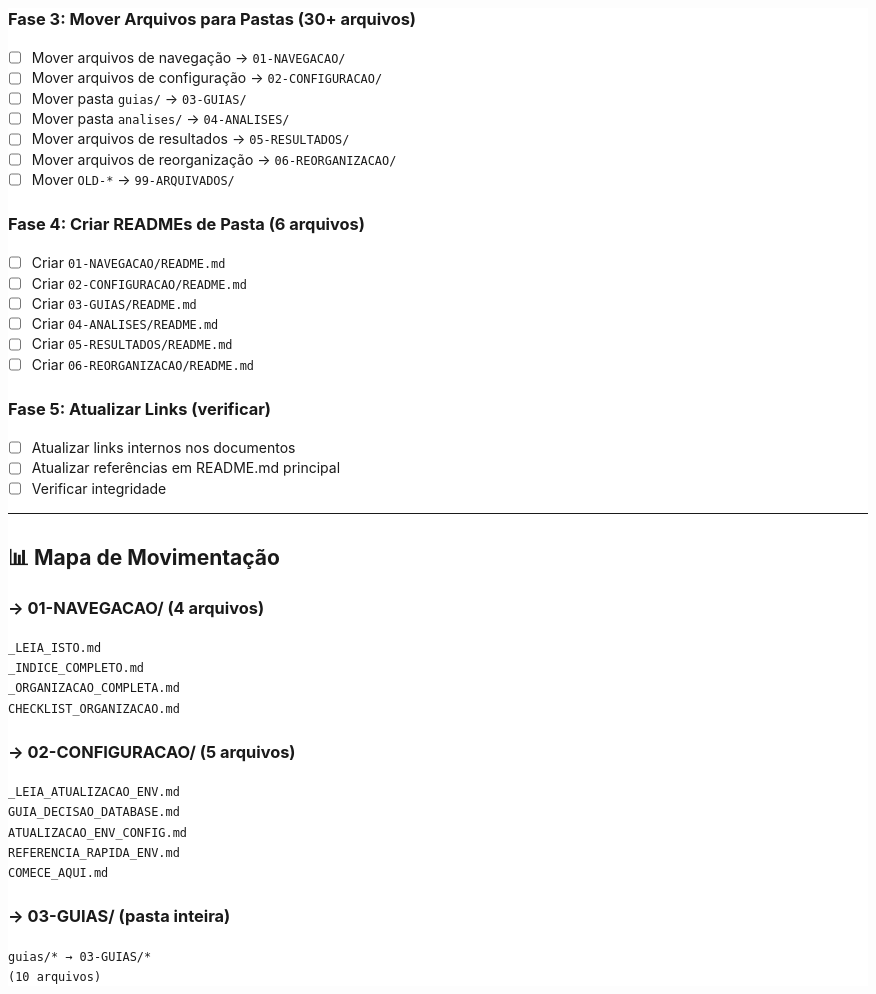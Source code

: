 ### Fase 3: Mover Arquivos para Pastas (30+ arquivos)

- [ ] Mover arquivos de navegação → `01-NAVEGACAO/`
- [ ] Mover arquivos de configuração → `02-CONFIGURACAO/`
- [ ] Mover pasta `guias/` → `03-GUIAS/`
- [ ] Mover pasta `analises/` → `04-ANALISES/`
- [ ] Mover arquivos de resultados → `05-RESULTADOS/`
- [ ] Mover arquivos de reorganização → `06-REORGANIZACAO/`
- [ ] Mover `OLD-*` → `99-ARQUIVADOS/`

### Fase 4: Criar READMEs de Pasta (6 arquivos)

- [ ] Criar `01-NAVEGACAO/README.md`
- [ ] Criar `02-CONFIGURACAO/README.md`
- [ ] Criar `03-GUIAS/README.md`
- [ ] Criar `04-ANALISES/README.md`
- [ ] Criar `05-RESULTADOS/README.md`
- [ ] Criar `06-REORGANIZACAO/README.md`

### Fase 5: Atualizar Links (verificar)

- [ ] Atualizar links internos nos documentos
- [ ] Atualizar referências em README.md principal
- [ ] Verificar integridade

---

## 📊 Mapa de Movimentação

### → 01-NAVEGACAO/ (4 arquivos)

```
_LEIA_ISTO.md
_INDICE_COMPLETO.md
_ORGANIZACAO_COMPLETA.md
CHECKLIST_ORGANIZACAO.md
```

### → 02-CONFIGURACAO/ (5 arquivos)

```
_LEIA_ATUALIZACAO_ENV.md
GUIA_DECISAO_DATABASE.md
ATUALIZACAO_ENV_CONFIG.md
REFERENCIA_RAPIDA_ENV.md
COMECE_AQUI.md
```

### → 03-GUIAS/ (pasta inteira)

```
guias/* → 03-GUIAS/*
(10 arquivos)
```
